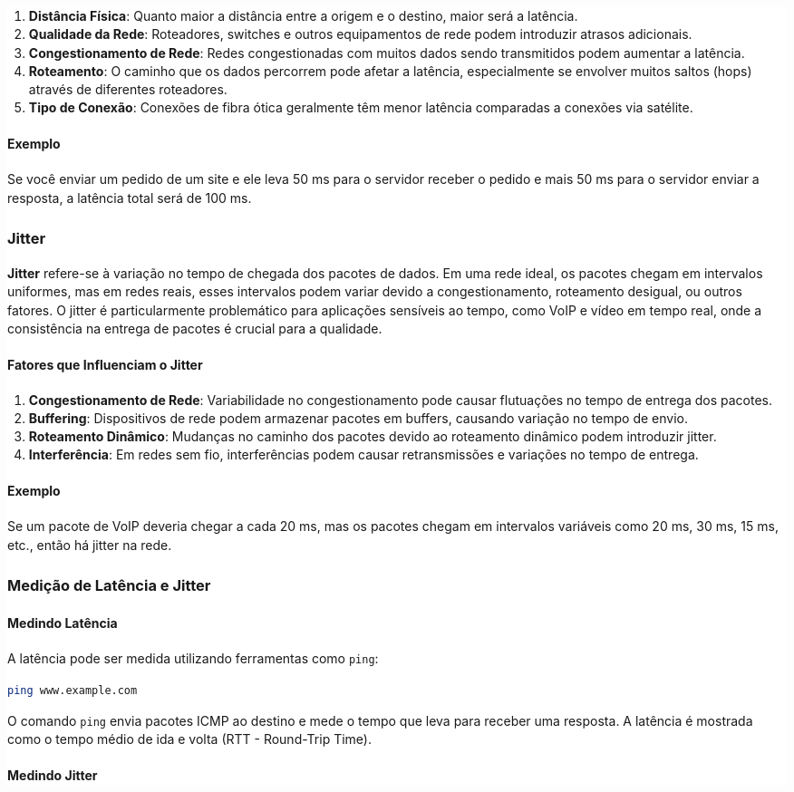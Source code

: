 1. **Distância Física**: Quanto maior a distância entre a origem e o destino, maior será a latência.
2. **Qualidade da Rede**: Roteadores, switches e outros equipamentos de rede podem introduzir atrasos adicionais.
3. **Congestionamento de Rede**: Redes congestionadas com muitos dados sendo transmitidos podem aumentar a latência.
4. **Roteamento**: O caminho que os dados percorrem pode afetar a latência, especialmente se envolver muitos saltos (hops) através de diferentes roteadores.
5. **Tipo de Conexão**: Conexões de fibra ótica geralmente têm menor latência comparadas a conexões via satélite.

#### Exemplo

Se você enviar um pedido de um site e ele leva 50 ms para o servidor receber o pedido e mais 50 ms para o servidor enviar a resposta, a latência total será de 100 ms.

### Jitter

**Jitter** refere-se à variação no tempo de chegada dos pacotes de dados. Em uma rede ideal, os pacotes chegam em intervalos uniformes, mas em redes reais, esses intervalos podem variar devido a congestionamento, roteamento desigual, ou outros fatores. O jitter é particularmente problemático para aplicações sensíveis ao tempo, como VoIP e vídeo em tempo real, onde a consistência na entrega de pacotes é crucial para a qualidade.

#### Fatores que Influenciam o Jitter

1. **Congestionamento de Rede**: Variabilidade no congestionamento pode causar flutuações no tempo de entrega dos pacotes.
2. **Buffering**: Dispositivos de rede podem armazenar pacotes em buffers, causando variação no tempo de envio.
3. **Roteamento Dinâmico**: Mudanças no caminho dos pacotes devido ao roteamento dinâmico podem introduzir jitter.
4. **Interferência**: Em redes sem fio, interferências podem causar retransmissões e variações no tempo de entrega.

#### Exemplo

Se um pacote de VoIP deveria chegar a cada 20 ms, mas os pacotes chegam em intervalos variáveis como 20 ms, 30 ms, 15 ms, etc., então há jitter na rede.

### Medição de Latência e Jitter

#### Medindo Latência

A latência pode ser medida utilizando ferramentas como `ping`:

```sh
ping www.example.com
```

O comando `ping` envia pacotes ICMP ao destino e mede o tempo que leva para receber uma resposta. A latência é mostrada como o tempo médio de ida e volta (RTT - Round-Trip Time).

#### Medindo Jitter
